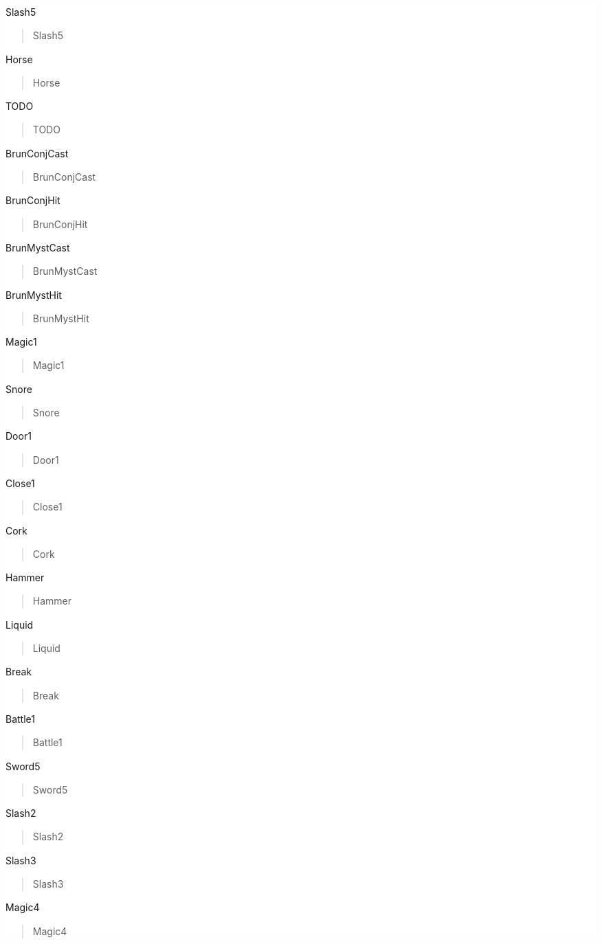 Slash5
> Slash5

Horse
> Horse

TODO
> TODO

BrunConjCast
> BrunConjCast

BrunConjHit
> BrunConjHit

BrunMystCast
> BrunMystCast

BrunMystHit
> BrunMystHit

Magic1
> Magic1

Snore
> Snore

Door1
> Door1

Close1
> Close1

Cork
> Cork

Hammer
> Hammer

Liquid
> Liquid

Break
> Break

Battle1
> Battle1

Sword5
> Sword5

Slash2
> Slash2

Slash3
> Slash3

Magic4
> Magic4
